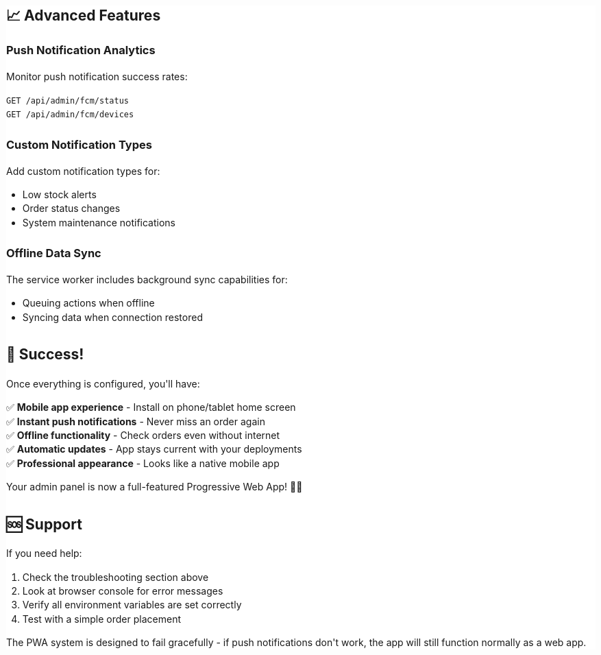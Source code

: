 ## 📈 Advanced Features

### Push Notification Analytics

Monitor push notification success rates:
```bash
GET /api/admin/fcm/status
GET /api/admin/fcm/devices
```

### Custom Notification Types

Add custom notification types for:
- Low stock alerts
- Order status changes
- System maintenance notifications

### Offline Data Sync

The service worker includes background sync capabilities for:
- Queuing actions when offline
- Syncing data when connection restored

## 🎉 Success!

Once everything is configured, you'll have:

✅ **Mobile app experience** - Install on phone/tablet home screen  
✅ **Instant push notifications** - Never miss an order again  
✅ **Offline functionality** - Check orders even without internet  
✅ **Automatic updates** - App stays current with your deployments  
✅ **Professional appearance** - Looks like a native mobile app  

Your admin panel is now a full-featured Progressive Web App! 📱✨

## 🆘 Support

If you need help:
1. Check the troubleshooting section above
2. Look at browser console for error messages
3. Verify all environment variables are set correctly
4. Test with a simple order placement

The PWA system is designed to fail gracefully - if push notifications don't work, the app will still function normally as a web app.